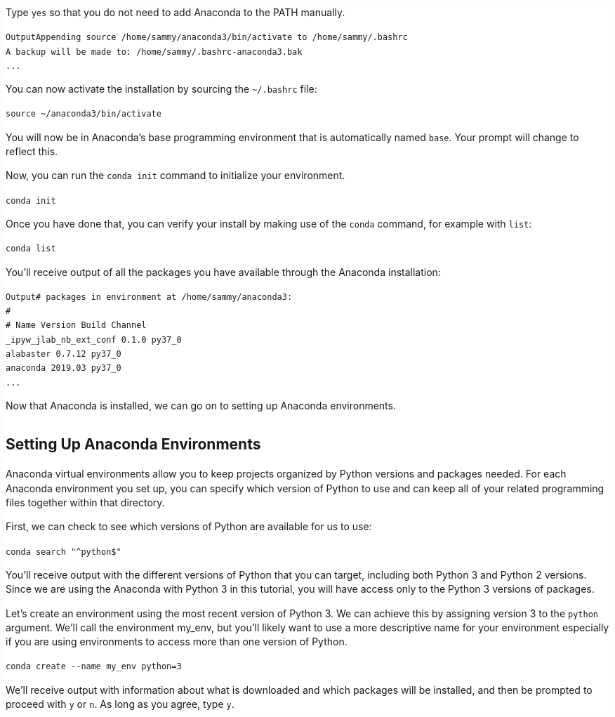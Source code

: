 Type `yes` so that you do not need to add Anaconda to the PATH manually.

    OutputAppending source /home/sammy/anaconda3/bin/activate to /home/sammy/.bashrc
    A backup will be made to: /home/sammy/.bashrc-anaconda3.bak
    ...

You can now activate the installation by sourcing the `~/.bashrc` file:

    source ~/anaconda3/bin/activate

You will now be in Anaconda’s base programming environment that is automatically named `base`. Your prompt will change to reflect this.

    

Now, you can run the `conda init` command to initialize your environment.

    conda init

Once you have done that, you can verify your install by making use of the `conda` command, for example with `list`:

    conda list

You’ll receive output of all the packages you have available through the Anaconda installation:

    Output# packages in environment at /home/sammy/anaconda3:
    #
    # Name Version Build Channel
    _ipyw_jlab_nb_ext_conf 0.1.0 py37_0  
    alabaster 0.7.12 py37_0  
    anaconda 2019.03 py37_0  
    ...

Now that Anaconda is installed, we can go on to setting up Anaconda environments.

## Setting Up Anaconda Environments

Anaconda virtual environments allow you to keep projects organized by Python versions and packages needed. For each Anaconda environment you set up, you can specify which version of Python to use and can keep all of your related programming files together within that directory.

First, we can check to see which versions of Python are available for us to use:

    conda search "^python$"

You’ll receive output with the different versions of Python that you can target, including both Python 3 and Python 2 versions. Since we are using the Anaconda with Python 3 in this tutorial, you will have access only to the Python 3 versions of packages.

Let’s create an environment using the most recent version of Python 3. We can achieve this by assigning version 3 to the `python` argument. We’ll call the environment my\_env, but you’ll likely want to use a more descriptive name for your environment especially if you are using environments to access more than one version of Python.

    conda create --name my_env python=3

We’ll receive output with information about what is downloaded and which packages will be installed, and then be prompted to proceed with `y` or `n`. As long as you agree, type `y`.
